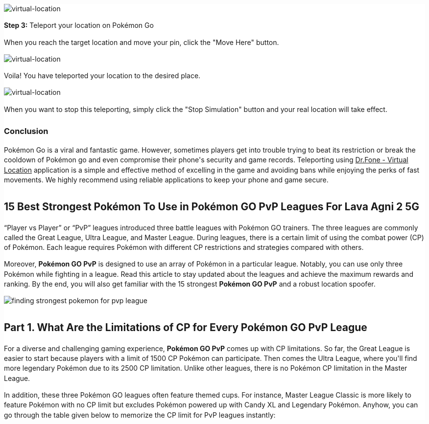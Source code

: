 ![virtual-location](https://images.wondershare.com/drfone/guide/virtual-location-04.png)

**Step 3:** Teleport your location on Pokémon Go

When you reach the target location and move your pin, click the "Move Here" button.

![virtual-location](https://images.wondershare.com/drfone/guide/virtual-location-05.png)

Voila! You have teleported your location to the desired place.

![virtual-location](https://images.wondershare.com/drfone/guide/virtual-location-07.png)

When you want to stop this teleporting, simply click the "Stop Simulation" button and your real location will take effect.



### Conclusion

Pokémon Go is a viral and fantastic game. However, sometimes players get into trouble trying to beat its restriction or break the cooldown of Pokémon go and even compromise their phone's security and game records. Teleporting using [Dr.Fone - Virtual Location](https://tools.techidaily.com/wondershare/drfone/virtual-location-changer/) application is a simple and effective method of excelling in the game and avoiding bans while enjoying the perks of fast movements. We highly recommend using reliable applications to keep your phone and game secure.





## 15 Best Strongest Pokémon To Use in Pokémon GO PvP Leagues For Lava Agni 2 5G

“Player vs Player” or “PvP” leagues introduced three battle leagues with Pokémon GO trainers. The three leagues are commonly called the Great League, Ultra League, and Master League. During leagues, there is a certain limit of using the combat power (CP) of Pokémon. Each league requires Pokémon with different CP restrictions and strategies compared with others.

Moreover, **Pokémon GO PvP** is designed to use an array of Pokémon in a particular league. Notably, you can use only three Pokémon while fighting in a league. Read this article to stay updated about the leagues and achieve the maximum rewards and ranking. By the end, you will also get familiar with the 15 strongest **Pokémon GO PvP** and a robust location spoofer.

![finding strongest pokemon for pvp league](https://images.wondershare.com/drfone/article/2024/01/best-strongest-pokemon-in-go-pvp-leagues-1.jpg)

## Part 1. What Are the Limitations of CP for Every Pokémon GO PvP League

For a diverse and challenging gaming experience, **Pokémon GO PvP** comes up with CP limitations. So far, the Great League is easier to start because players with a limit of 1500 CP Pokémon can participate. Then comes the Ultra League, where you'll find more legendary Pokémon due to its 2500 CP limitation. Unlike other leagues, there is no Pokémon CP limitation in the Master League.

In addition, these three Pokémon GO leagues often feature themed cups. For instance, Master League Classic is more likely to feature Pokémon with no CP limit but excludes Pokémon powered up with Candy XL and Legendary Pokémon. Anyhow, you can go through the table given below to memorize the CP limit for PvP leagues instantly:
